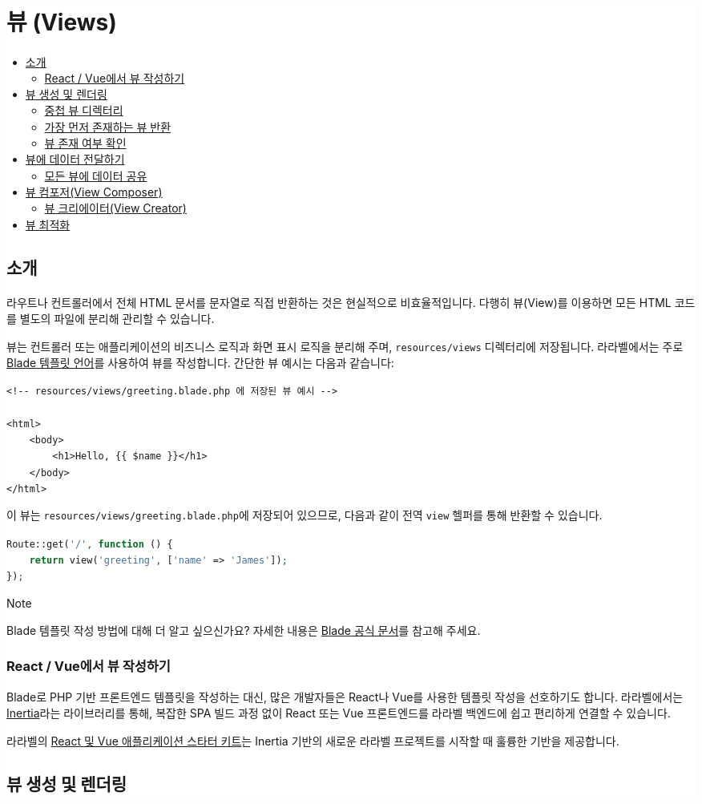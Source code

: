 # 뷰 (Views)

- [소개](#introduction)
    - [React / Vue에서 뷰 작성하기](#writing-views-in-react-or-vue)
- [뷰 생성 및 렌더링](#creating-and-rendering-views)
    - [중첩 뷰 디렉터리](#nested-view-directories)
    - [가장 먼저 존재하는 뷰 반환](#creating-the-first-available-view)
    - [뷰 존재 여부 확인](#determining-if-a-view-exists)
- [뷰에 데이터 전달하기](#passing-data-to-views)
    - [모든 뷰에 데이터 공유](#sharing-data-with-all-views)
- [뷰 컴포저(View Composer)](#view-composers)
    - [뷰 크리에이터(View Creator)](#view-creators)
- [뷰 최적화](#optimizing-views)

<a name="introduction"></a>
## 소개

라우트나 컨트롤러에서 전체 HTML 문서를 문자열로 직접 반환하는 것은 현실적으로 비효율적입니다. 다행히 뷰(View)를 이용하면 모든 HTML 코드를 별도의 파일에 분리해 관리할 수 있습니다.

뷰는 컨트롤러 또는 애플리케이션의 비즈니스 로직과 화면 표시 로직을 분리해 주며, `resources/views` 디렉터리에 저장됩니다. 라라벨에서는 주로 [Blade 템플릿 언어](/docs/12.x/blade)를 사용하여 뷰를 작성합니다. 간단한 뷰 예시는 다음과 같습니다:

```blade
<!-- resources/views/greeting.blade.php 에 저장된 뷰 예시 -->

<html>
    <body>
        <h1>Hello, {{ $name }}</h1>
    </body>
</html>
```

이 뷰는 `resources/views/greeting.blade.php`에 저장되어 있으므로, 다음과 같이 전역 `view` 헬퍼를 통해 반환할 수 있습니다.

```php
Route::get('/', function () {
    return view('greeting', ['name' => 'James']);
});
```

> [!NOTE]
> Blade 템플릿 작성 방법에 대해 더 알고 싶으신가요? 자세한 내용은 [Blade 공식 문서](/docs/12.x/blade)를 참고해 주세요.

<a name="writing-views-in-react-or-vue"></a>
### React / Vue에서 뷰 작성하기

Blade로 PHP 기반 프론트엔드 템플릿을 작성하는 대신, 많은 개발자들은 React나 Vue를 사용한 템플릿 작성을 선호하기도 합니다. 라라벨에서는 [Inertia](https://inertiajs.com/)라는 라이브러리를 통해, 복잡한 SPA 빌드 과정 없이 React 또는 Vue 프론트엔드를 라라벨 백엔드에 쉽고 편리하게 연결할 수 있습니다.

라라벨의 [React 및 Vue 애플리케이션 스타터 키트](/docs/12.x/starter-kits)는 Inertia 기반의 새로운 라라벨 프로젝트를 시작할 때 훌륭한 기반을 제공합니다.

<a name="creating-and-rendering-views"></a>
## 뷰 생성 및 렌더링
